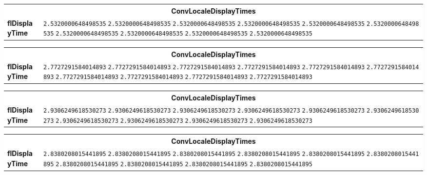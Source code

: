
<table><tr><th colspan="100%">ConvLocaleDisplayTimes</th></tr><tr><td><b>flDisplayTime</b></td><td><code>2.5320000648498535</code>
<code>2.5320000648498535</code>
<code>2.5320000648498535</code>
<code>2.5320000648498535</code>
<code>2.5320000648498535</code>
<code>2.5320000648498535</code>
<code>2.5320000648498535</code>
<code>2.5320000648498535</code>
<code>2.5320000648498535</code>
<code>2.5320000648498535</code>
</td></tr></table>


<table><tr><th colspan="100%">ConvLocaleDisplayTimes</th></tr><tr><td><b>flDisplayTime</b></td><td><code>2.7727291584014893</code>
<code>2.7727291584014893</code>
<code>2.7727291584014893</code>
<code>2.7727291584014893</code>
<code>2.7727291584014893</code>
<code>2.7727291584014893</code>
<code>2.7727291584014893</code>
<code>2.7727291584014893</code>
<code>2.7727291584014893</code>
<code>2.7727291584014893</code>
</td></tr></table>


<table><tr><th colspan="100%">ConvLocaleDisplayTimes</th></tr><tr><td><b>flDisplayTime</b></td><td><code>2.9306249618530273</code>
<code>2.9306249618530273</code>
<code>2.9306249618530273</code>
<code>2.9306249618530273</code>
<code>2.9306249618530273</code>
<code>2.9306249618530273</code>
<code>2.9306249618530273</code>
<code>2.9306249618530273</code>
<code>2.9306249618530273</code>
<code>2.9306249618530273</code>
</td></tr></table>


<table><tr><th colspan="100%">ConvLocaleDisplayTimes</th></tr><tr><td><b>flDisplayTime</b></td><td><code>2.8380208015441895</code>
<code>2.8380208015441895</code>
<code>2.8380208015441895</code>
<code>2.8380208015441895</code>
<code>2.8380208015441895</code>
<code>2.8380208015441895</code>
<code>2.8380208015441895</code>
<code>2.8380208015441895</code>
<code>2.8380208015441895</code>
<code>2.8380208015441895</code>
</td></tr></table>
